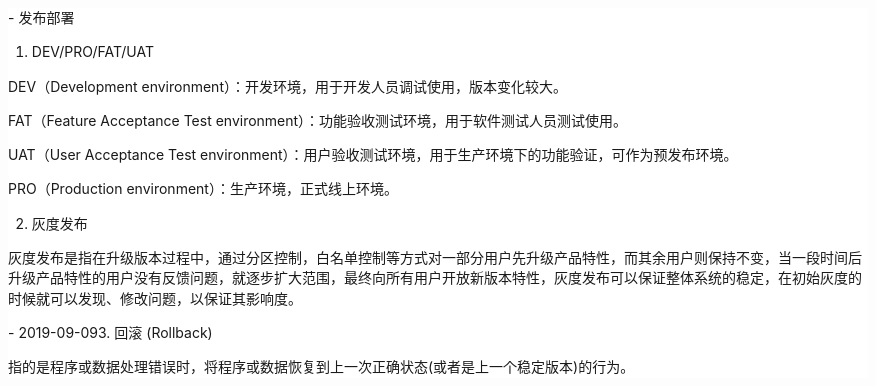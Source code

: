 

 



\- 发布部署

1. DEV/PRO/FAT/UAT



DEV（Development environment）：开发环境，用于开发人员调试使用，版本变化较大。



FAT（Feature Acceptance Test environment）：功能验收测试环境，用于软件测试人员测试使用。



UAT（User Acceptance Test environment）：用户验收测试环境，用于生产环境下的功能验证，可作为预发布环境。



PRO（Production environment）：生产环境，正式线上环境。



 



2. 灰度发布



灰度发布是指在升级版本过程中，通过分区控制，白名单控制等方式对一部分用户先升级产品特性，而其余用户则保持不变，当一段时间后升级产品特性的用户没有反馈问题，就逐步扩大范围，最终向所有用户开放新版本特性，灰度发布可以保证整体系统的稳定，在初始灰度的时候就可以发现、修改问题，以保证其影响度。



 



\- 2019-09-093. 回滚 (Rollback)



指的是程序或数据处理错误时，将程序或数据恢复到上一次正确状态(或者是上一个稳定版本)的行为。